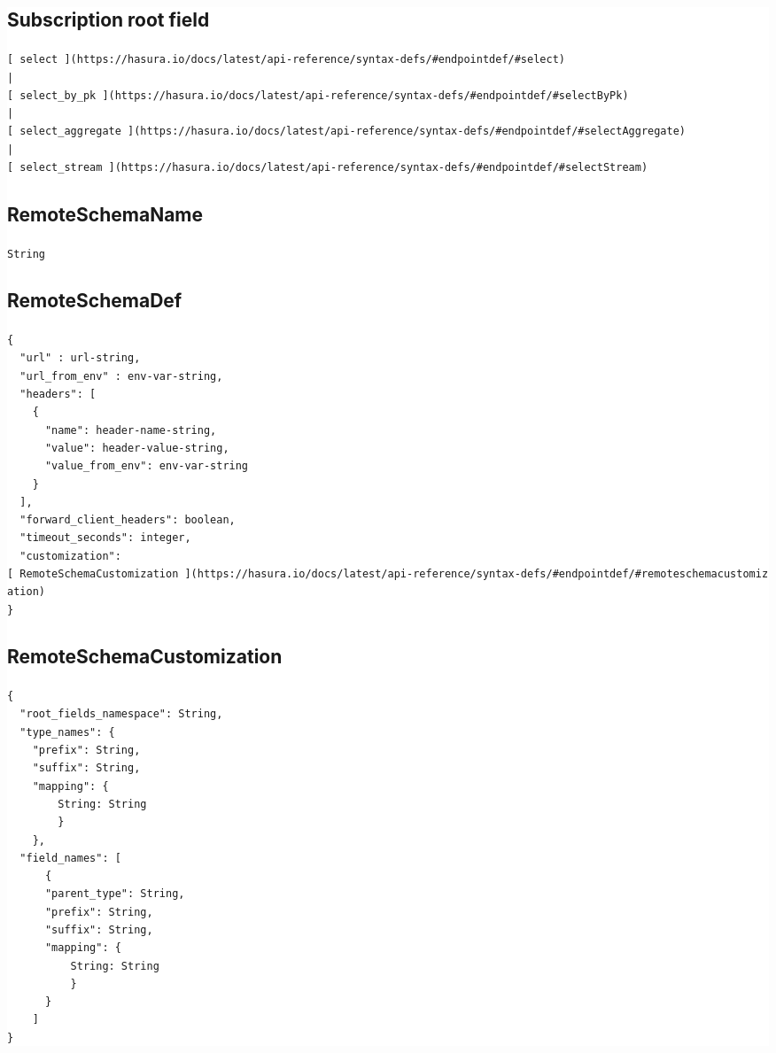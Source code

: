 ## Subscription root field​

```
[ select ](https://hasura.io/docs/latest/api-reference/syntax-defs/#endpointdef/#select)
|
[ select_by_pk ](https://hasura.io/docs/latest/api-reference/syntax-defs/#endpointdef/#selectByPk)
|
[ select_aggregate ](https://hasura.io/docs/latest/api-reference/syntax-defs/#endpointdef/#selectAggregate)
|
[ select_stream ](https://hasura.io/docs/latest/api-reference/syntax-defs/#endpointdef/#selectStream)
```

## RemoteSchemaName​

`String`

## RemoteSchemaDef​

```
{
  "url" : url-string,
  "url_from_env" : env-var-string,
  "headers": [
    {
      "name": header-name-string,
      "value": header-value-string,
      "value_from_env": env-var-string
    }
  ],
  "forward_client_headers": boolean,
  "timeout_seconds": integer,
  "customization":
[ RemoteSchemaCustomization ](https://hasura.io/docs/latest/api-reference/syntax-defs/#endpointdef/#remoteschemacustomization)
}
```

## RemoteSchemaCustomization​

```
{
  "root_fields_namespace": String,
  "type_names": {
    "prefix": String,
    "suffix": String,
    "mapping": {
        String: String
        }
    },
  "field_names": [
      {
      "parent_type": String,
      "prefix": String,
      "suffix": String,
      "mapping": {
          String: String
          }
      }
    ]
}
```

